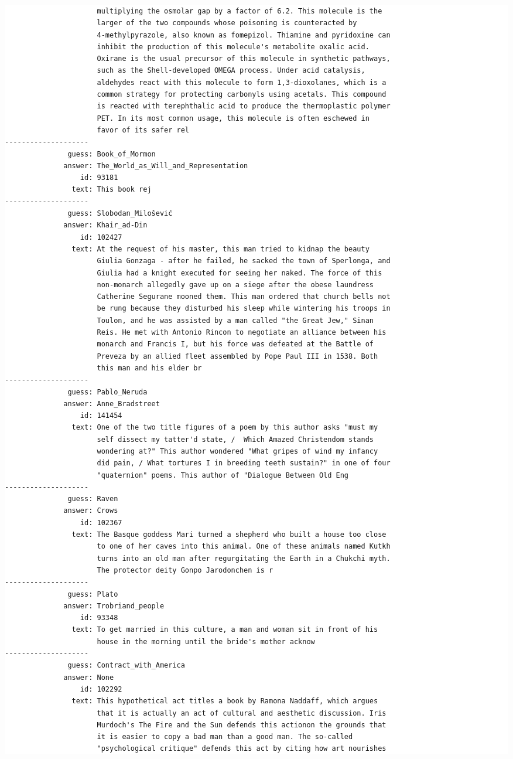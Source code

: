 ```
                      multiplying the osmolar gap by a factor of 6.2. This molecule is the
                      larger of the two compounds whose poisoning is counteracted by
                      4-methylpyrazole, also known as fomepizol. Thiamine and pyridoxine can
                      inhibit the production of this molecule's metabolite oxalic acid.
                      Oxirane is the usual precursor of this molecule in synthetic pathways,
                      such as the Shell-developed OMEGA process. Under acid catalysis,
                      aldehydes react with this molecule to form 1,3-dioxolanes, which is a
                      common strategy for protecting carbonyls using acetals. This compound
                      is reacted with terephthalic acid to produce the thermoplastic polymer
                      PET. In its most common usage, this molecule is often eschewed in
                      favor of its safer rel
--------------------
               guess: Book_of_Mormon
              answer: The_World_as_Will_and_Representation
                  id: 93181
                text: This book rej
--------------------
               guess: Slobodan_Milošević
              answer: Khair_ad-Din
                  id: 102427
                text: At the request of his master, this man tried to kidnap the beauty
                      Giulia Gonzaga - after he failed, he sacked the town of Sperlonga, and
                      Giulia had a knight executed for seeing her naked. The force of this
                      non-monarch allegedly gave up on a siege after the obese laundress
                      Catherine Segurane mooned them. This man ordered that church bells not
                      be rung because they disturbed his sleep while wintering his troops in
                      Toulon, and he was assisted by a man called "the Great Jew," Sinan
                      Reis. He met with Antonio Rincon to negotiate an alliance between his
                      monarch and Francis I, but his force was defeated at the Battle of
                      Preveza by an allied fleet assembled by Pope Paul III in 1538. Both
                      this man and his elder br
--------------------
               guess: Pablo_Neruda
              answer: Anne_Bradstreet
                  id: 141454
                text: One of the two title figures of a poem by this author asks "must my
                      self dissect my tatter'd state, /  Which Amazed Christendom stands
                      wondering at?" This author wondered "What gripes of wind my infancy
                      did pain, / What tortures I in breeding teeth sustain?" in one of four
                      "quaternion" poems. This author of "Dialogue Between Old Eng
--------------------
               guess: Raven
              answer: Crows
                  id: 102367
                text: The Basque goddess Mari turned a shepherd who built a house too close
                      to one of her caves into this animal. One of these animals named Kutkh
                      turns into an old man after regurgitating the Earth in a Chukchi myth.
                      The protector deity Gonpo Jarodonchen is r
--------------------
               guess: Plato
              answer: Trobriand_people
                  id: 93348
                text: To get married in this culture, a man and woman sit in front of his
                      house in the morning until the bride's mother acknow
--------------------
               guess: Contract_with_America
              answer: None
                  id: 102292
                text: This hypothetical act titles a book by Ramona Naddaff, which argues
                      that it is actually an act of cultural and aesthetic discussion. Iris
                      Murdoch's The Fire and the Sun defends this actionon the grounds that
                      it is easier to copy a bad man than a good man. The so-called
                      "psychological critique" defends this act by citing how art nourishes
```